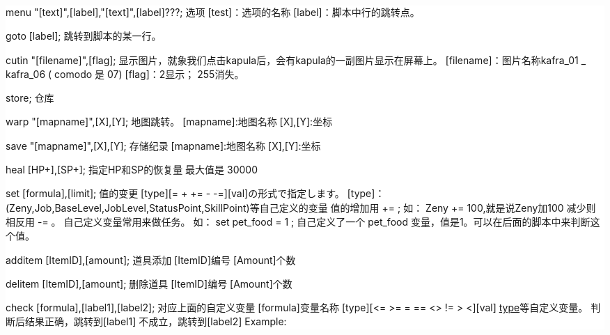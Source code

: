 menu "[text]",[label],"[text]",[label]???;
选项
[test]：选项的名称
[label]：脚本中行的跳转点。

goto [label];
跳转到脚本的某一行。

cutin "[filename]",[flag];
显示图片，就象我们点击kapula后，会有kapula的一副图片显示在屏幕上。
[filename]：图片名称kafra_01 _ kafra_06 ( comodo 是 07)
[flag]：2显示； 255消失。

store;
仓库

warp "[mapname]",[X],[Y];
地图跳转。
[mapname]:地图名称
[X],[Y]:坐标

save "[mapname]",[X],[Y];
存储纪录
[mapname]:地图名称
[X],[Y]:坐标

heal [HP+],[SP+];
指定HP和SP的恢复量
最大值是 30000

set [formula],[limit];
值的变更
[type][= + += - -=][val]の形式で指定します。
[type]：(Zeny,Job,BaseLevel,JobLevel,StatusPoint,SkillPoint)等自己定义的变量
值的增加用 += ; 如： Zeny += 100,就是说Zeny加100
减少则相反用 -= 。
自己定义变量常用来做任务。
如： set pet_food = 1 ; 自己定义了一个 pet_food 变量，值是1。可以在后面的脚本中来判断这个值。

additem [ItemID],[amount];
道具添加
[ItemID]编号
[Amount]个数

delitem [ItemID],[amount];
删除道具
[ItemID]编号
[Amount]个数

check [formula],[label1],[label2];
对应上面的自定义变量
[formula]变量名称
[type][<= >= = == <> != > <][val]
[type](Zeny,Job,BaseLevel,JobLevel,StatusPoint,SkillPoint)等自定义变量。
判断后结果正确，跳转到[label1]
不成立，跳转到[label2]
Example:
